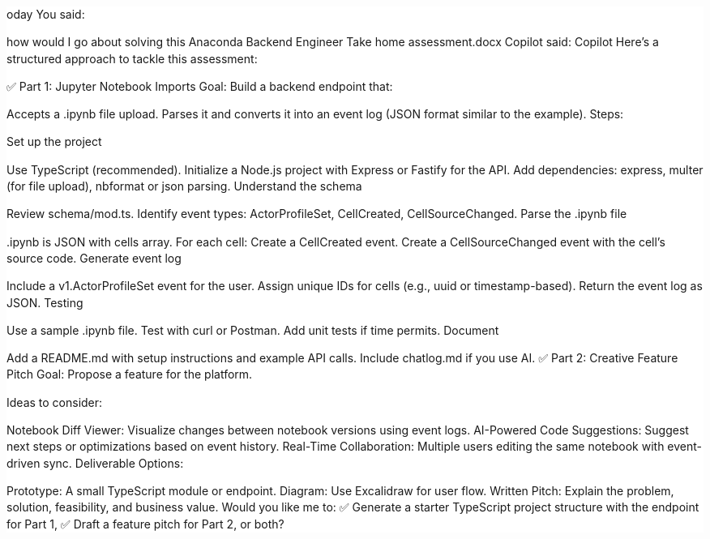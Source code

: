 oday
You said:

how would I go about solving this Anaconda Backend Engineer Take home assessment.docx
Copilot said:
Copilot
Here’s a structured approach to tackle this assessment:

✅ Part 1: Jupyter Notebook Imports
Goal: Build a backend endpoint that:

Accepts a .ipynb file upload.
Parses it and converts it into an event log (JSON format similar to the example).
Steps:

Set up the project

Use TypeScript (recommended).
Initialize a Node.js project with Express or Fastify for the API.
Add dependencies: express, multer (for file upload), nbformat or json parsing.
Understand the schema

Review schema/mod.ts.
Identify event types: ActorProfileSet, CellCreated, CellSourceChanged.
Parse the .ipynb file

.ipynb is JSON with cells array.
For each cell:
Create a CellCreated event.
Create a CellSourceChanged event with the cell’s source code.
Generate event log

Include a v1.ActorProfileSet event for the user.
Assign unique IDs for cells (e.g., uuid or timestamp-based).
Return the event log as JSON.
Testing

Use a sample .ipynb file.
Test with curl or Postman.
Add unit tests if time permits.
Document

Add a README.md with setup instructions and example API calls.
Include chatlog.md if you use AI.
✅ Part 2: Creative Feature Pitch
Goal: Propose a feature for the platform.

Ideas to consider:

Notebook Diff Viewer: Visualize changes between notebook versions using event logs.
AI-Powered Code Suggestions: Suggest next steps or optimizations based on event history.
Real-Time Collaboration: Multiple users editing the same notebook with event-driven sync.
Deliverable Options:

Prototype: A small TypeScript module or endpoint.
Diagram: Use Excalidraw for user flow.
Written Pitch: Explain the problem, solution, feasibility, and business value.
Would you like me to: ✅ Generate a starter TypeScript project structure with the endpoint for Part 1,
✅ Draft a feature pitch for Part 2,
or both?
